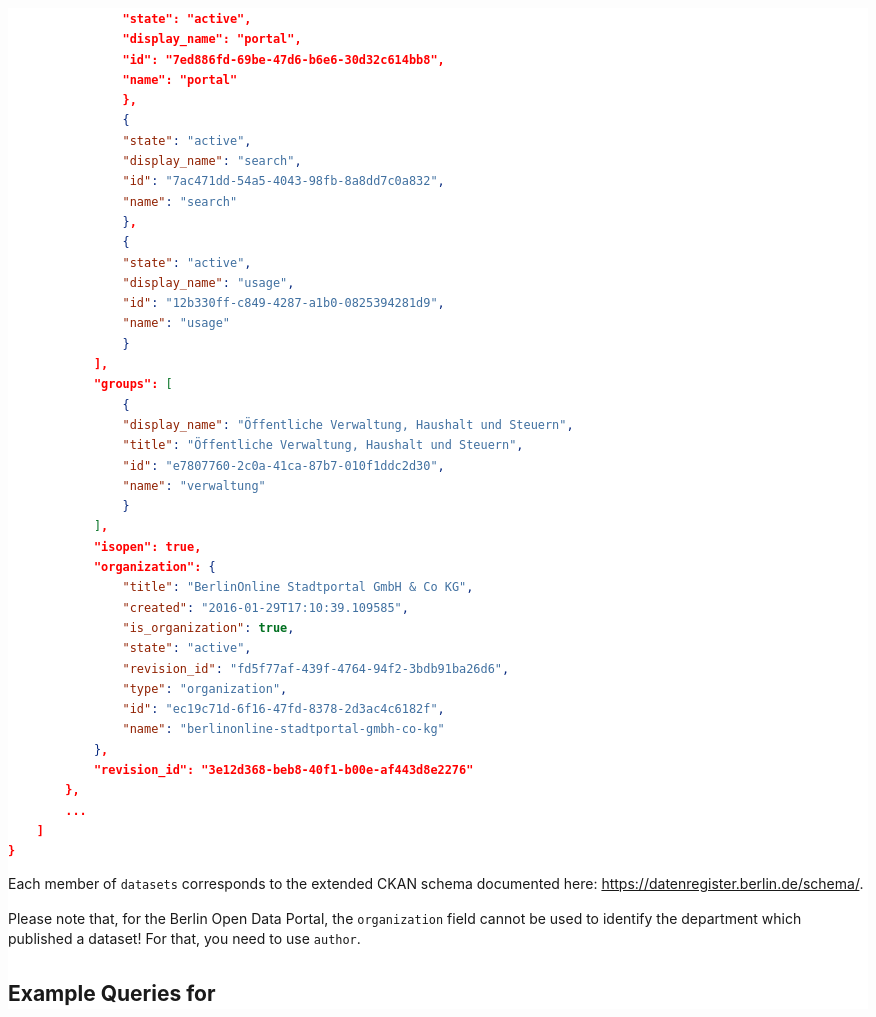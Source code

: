 ```json
                "state": "active",
                "display_name": "portal",
                "id": "7ed886fd-69be-47d6-b6e6-30d32c614bb8",
                "name": "portal"
                },
                {
                "state": "active",
                "display_name": "search",
                "id": "7ac471dd-54a5-4043-98fb-8a8dd7c0a832",
                "name": "search"
                },
                {
                "state": "active",
                "display_name": "usage",
                "id": "12b330ff-c849-4287-a1b0-0825394281d9",
                "name": "usage"
                }
            ],
            "groups": [
                {
                "display_name": "Öffentliche Verwaltung, Haushalt und Steuern",
                "title": "Öffentliche Verwaltung, Haushalt und Steuern",
                "id": "e7807760-2c0a-41ca-87b7-010f1ddc2d30",
                "name": "verwaltung"
                }
            ],
            "isopen": true,
            "organization": {
                "title": "BerlinOnline Stadtportal GmbH & Co KG",
                "created": "2016-01-29T17:10:39.109585",
                "is_organization": true,
                "state": "active",
                "revision_id": "fd5f77af-439f-4764-94f2-3bdb91ba26d6",
                "type": "organization",
                "id": "ec19c71d-6f16-47fd-8378-2d3ac4c6182f",
                "name": "berlinonline-stadtportal-gmbh-co-kg"
            },
            "revision_id": "3e12d368-beb8-40f1-b00e-af443d8e2276"
        },
        ...
    ]
}
```

Each member of `datasets` corresponds to the extended CKAN schema documented here: https://datenregister.berlin.de/schema/.

Please note that, for the Berlin Open Data Portal, the `organization` field cannot be used to identify the department which published a dataset! For that, you need to use `author`.

## Example Queries for 
